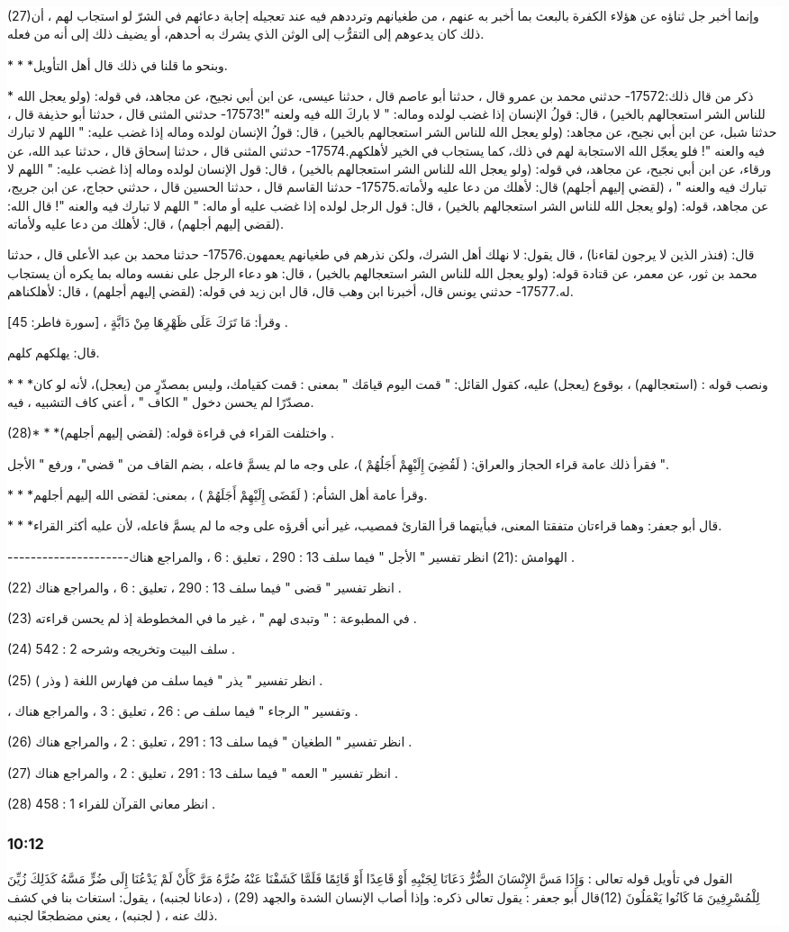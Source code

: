 (27)وإنما أخبر جل ثناؤه عن هؤلاء الكفرة بالبعث بما أخبر به عنهم ، من طغيانهم وترددهم فيه عند تعجيله إجابة دعائهم في الشرّ لو استجاب لهم ، أن ذلك كان يدعوهم إلى التقرُّب إلى الوثن الذي يشرك به أحدهم، أو يضيف ذلك إلى أنه من فعله.

\* \* \*وبنحو ما قلنا في ذلك قال أهل التأويل.

\* ذكر من قال ذلك:17572- حدثني محمد بن عمرو قال ، حدثنا أبو عاصم قال ، حدثنا عيسى، عن ابن أبي نجيح، عن مجاهد، في قوله: (ولو يعجل الله للناس الشر استعجالهم بالخير) ، قال: قولُ الإنسان إذا غضب لولده وماله: " لا باركَ الله فيه ولعنه "!17573- حدثني المثنى قال ، حدثنا أبو حذيفة قال ، حدثنا شبل، عن ابن أبي نجيح، عن مجاهد: (ولو يعجل الله للناس الشر استعجالهم بالخير) ، قال: قولُ الإنسان لولده وماله إذا غضب عليه: " اللهم لا تبارك فيه والعنه "! فلو يعجّل الله الاستجابة لهم في ذلك، كما يستجاب في الخير لأهلكهم.17574- حدثني المثنى قال ، حدثنا إسحاق قال ، حدثنا عبد الله، عن ورقاء، عن ابن أبي نجيح، عن مجاهد، في قوله: (ولو يعجل الله للناس الشر استعجالهم بالخير) ، قال: قول الإنسان لولده وماله إذا غضب عليه: " اللهم لا تبارك فيه والعنه " ، (لقضي إليهم أجلهم) قال: لأهلك من دعا عليه ولأماته.17575- حدثنا القاسم قال ، حدثنا الحسين قال ، حدثني حجاج، عن ابن جريج، عن مجاهد، قوله: (ولو يعجل الله للناس الشر استعجالهم بالخير) ، قال: قول الرجل لولده إذا غضب عليه أو ماله: " اللهم لا تبارك فيه والعنه "! قال الله: (لقضي إليهم أجلهم) ، قال: لأهلك من دعا عليه ولأماته.

قال: (فنذر الذين لا يرجون لقاءنا) ، قال يقول: لا نهلك أهل الشرك، ولكن نذرهم في طغيانهم يعمهون.17576- حدثنا محمد بن عبد الأعلى قال ، حدثنا محمد بن ثور، عن معمر، عن قتادة قوله: (ولو يعجل الله للناس الشر استعجالهم بالخير) ، قال: هو دعاء الرجل على نفسه وماله بما يكره أن يستجاب له.17577- حدثني يونس قال، أخبرنا ابن وهب قال، قال ابن زيد في قوله: (لقضي إليهم أجلهم) ، قال: لأهلكناهم.

وقرأ: مَا تَرَكَ عَلَى ظَهْرِهَا مِنْ دَابَّةٍ ، \[سورة فاطر: 45\] .

قال: يهلكهم كلهم.

\* \* \*ونصب قوله : (استعجالهم) ، بوقوع (يعجل) عليه، كقول القائل: " قمت اليوم قيامَك " بمعنى : قمت كقيامك، وليس بمصدّرٍ من (يعجل)، لأنه لو كان مصدّرًا لم يحسن دخول " الكاف " ، أعني كاف التشبيه ، فيه.

(28)\* \* \*واختلفت القراء في قراءة قوله: (لقضي إليهم أجلهم) .

فقرأ ذلك عامة قراء الحجاز والعراق: ( لَقُضِيَ إِلَيْهِمْ أَجَلُهُمْ )، على وجه ما لم يسمَّ فاعله ، بضم القاف من " قضي"، ورفع " الأجل ".

\* \* \*وقرأ عامة أهل الشأم: ( لَقَضَى إِلَيْهِمْ أَجَلَهُمْ ) ، بمعنى: لقضى الله إليهم أجلهم.

\* \* \*قال أبو جعفر: وهما قراءتان متفقتا المعنى، فبأيتهما قرأ القارئ فمصيب، غير أني أقرؤه على وجه ما لم يسمَّ فاعله، لأن عليه أكثر القراء.

---------------------الهوامش :(21) انظر تفسير " الأجل " فيما سلف 13 : 290 ، تعليق : 6 ، والمراجع هناك .

(22) انظر تفسير " قضى " فيما سلف 13 : 290 ، تعليق : 6 ، والمراجع هناك .

(23) في المطبوعة : " وتبدى لهم " ، غير ما في المخطوطة إذ لم يحسن قراءته .

(24) سلف البيت وتخريجه وشرحه 2 : 542 .

(25) انظر تفسير " يذر " فيما سلف من فهارس اللغة ( وذر ) .

، وتفسير " الرجاء " فيما سلف ص : 26 ، تعليق : 3 ، والمراجع هناك .

(26) انظر تفسير " الطغيان " فيما سلف 13 : 291 ، تعليق : 2 ، والمراجع هناك .

(27) انظر تفسير " العمه " فيما سلف 13 : 291 ، تعليق : 2 ، والمراجع هناك .

(28) انظر معاني القرآن للفراء 1 : 458 .

### 10:12
القول في تأويل قوله تعالى : وَإِذَا مَسَّ الإِنْسَانَ الضُّرُّ دَعَانَا لِجَنْبِهِ أَوْ قَاعِدًا أَوْ قَائِمًا فَلَمَّا كَشَفْنَا عَنْهُ ضُرَّهُ مَرَّ كَأَنْ لَمْ يَدْعُنَا إِلَى ضُرٍّ مَسَّهُ كَذَلِكَ زُيِّنَ لِلْمُسْرِفِينَ مَا كَانُوا يَعْمَلُونَ (12)قال أبو جعفر : يقول تعالى ذكره: وإذا أصاب الإنسان الشدة والجهد (29) ، (دعانا لجنبه) ، يقول: استغاث بنا في كشف ذلك عنه ، ( لجنبه) ، يعني مضطجعًا لجنبه.
